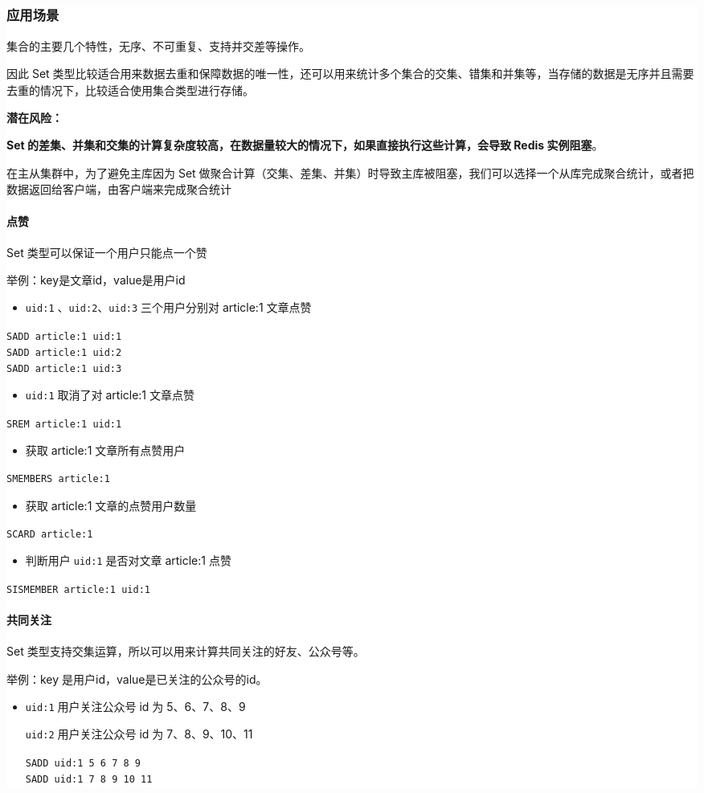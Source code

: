 ### 应用场景

集合的主要几个特性，无序、不可重复、支持并交差等操作。

因此 Set 类型比较适合用来数据去重和保障数据的唯一性，还可以用来统计多个集合的交集、错集和并集等，当存储的数据是无序并且需要去重的情况下，比较适合使用集合类型进行存储。

**潜在风险：**

**Set 的差集、并集和交集的计算复杂度较高，在数据量较大的情况下，如果直接执行这些计算，会导致 Redis 实例阻塞**。

在主从集群中，为了避免主库因为 Set 做聚合计算（交集、差集、并集）时导致主库被阻塞，我们可以选择一个从库完成聚合统计，或者把数据返回给客户端，由客户端来完成聚合统计

#### 点赞

Set 类型可以保证一个用户只能点一个赞

举例：key是文章id，value是用户id

- `uid:1` 、`uid:2`、`uid:3` 三个用户分别对 article:1 文章点赞

```shell
SADD article:1 uid:1
SADD article:1 uid:2
SADD article:1 uid:3
```

- `uid:1` 取消了对 article:1 文章点赞

```shell
SREM article:1 uid:1
```

- 获取 article:1 文章所有点赞用户

```shell
SMEMBERS article:1
```

- 获取 article:1 文章的点赞用户数量

```
SCARD article:1
```

- 判断用户 `uid:1` 是否对文章 article:1 点赞

```
SISMEMBER article:1 uid:1
```

#### 共同关注

Set 类型支持交集运算，所以可以用来计算共同关注的好友、公众号等。

举例：key 是用户id，value是已关注的公众号的id。

- `uid:1` 用户关注公众号 id 为 5、6、7、8、9

  `uid:2` 用户关注公众号 id 为 7、8、9、10、11

  ```shell
  SADD uid:1 5 6 7 8 9
  SADD uid:1 7 8 9 10 11
  ```
